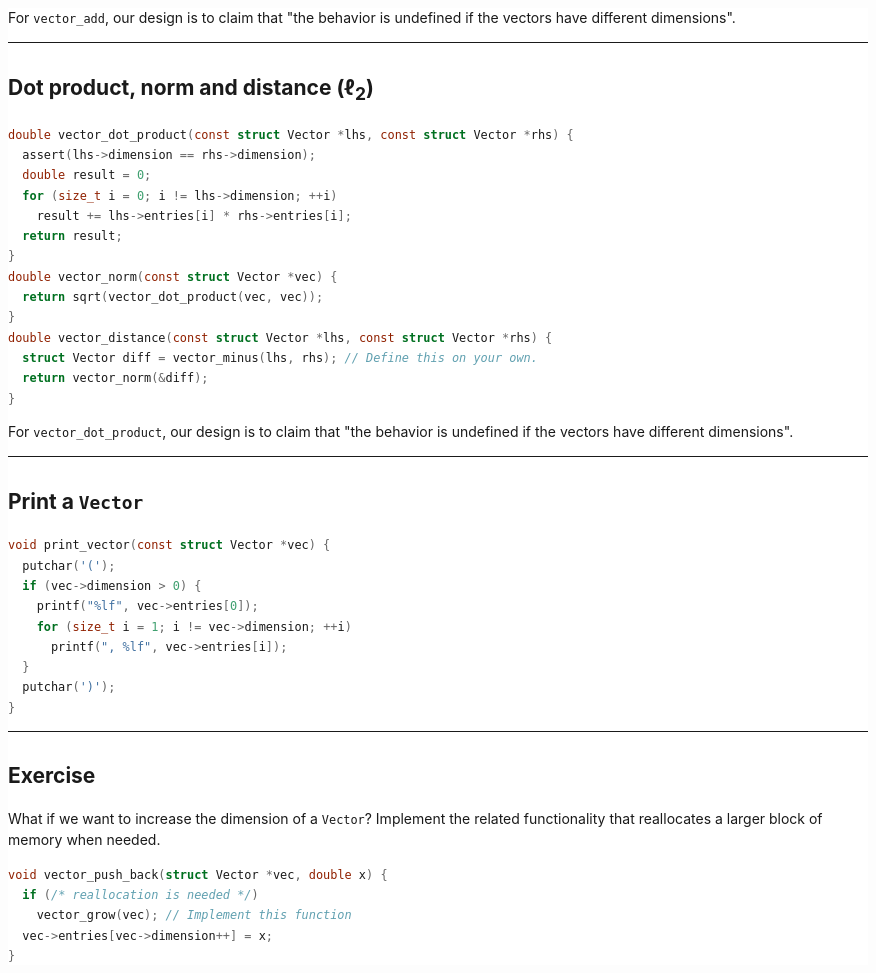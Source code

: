 For `vector_add`, our design is to claim that "the behavior is undefined if the vectors have different dimensions".

---

## Dot product, norm and distance ($\ell_2$)

```c
double vector_dot_product(const struct Vector *lhs, const struct Vector *rhs) {
  assert(lhs->dimension == rhs->dimension);
  double result = 0;
  for (size_t i = 0; i != lhs->dimension; ++i)
    result += lhs->entries[i] * rhs->entries[i];
  return result;
}
double vector_norm(const struct Vector *vec) {
  return sqrt(vector_dot_product(vec, vec));
}
double vector_distance(const struct Vector *lhs, const struct Vector *rhs) {
  struct Vector diff = vector_minus(lhs, rhs); // Define this on your own.
  return vector_norm(&diff);
}
```

For `vector_dot_product`, our design is to claim that "the behavior is undefined if the vectors have different dimensions".

---

## Print a `Vector`

```c
void print_vector(const struct Vector *vec) {
  putchar('(');
  if (vec->dimension > 0) {
    printf("%lf", vec->entries[0]);
    for (size_t i = 1; i != vec->dimension; ++i)
      printf(", %lf", vec->entries[i]);
  }
  putchar(')');
}
```

---

## Exercise

What if we want to increase the dimension of a `Vector`? Implement the related functionality that reallocates a larger block of memory when needed.

```c
void vector_push_back(struct Vector *vec, double x) {
  if (/* reallocation is needed */)
    vector_grow(vec); // Implement this function
  vec->entries[vec->dimension++] = x;
}
```
